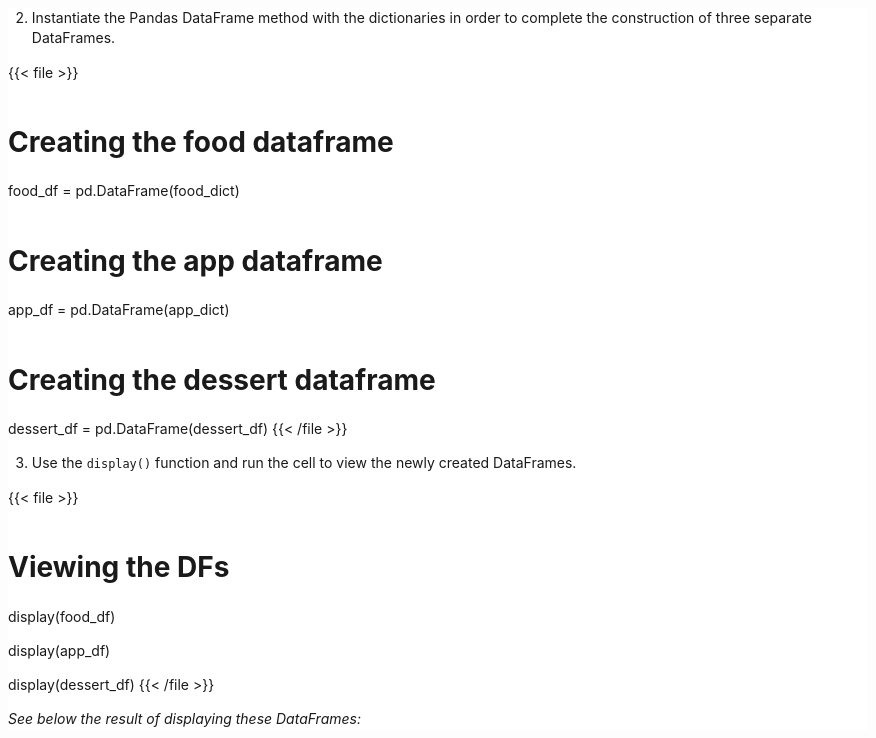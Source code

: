 2. Instantiate the Pandas DataFrame method with the dictionaries in order to complete the construction of three separate DataFrames.

{{< file >}}
# Creating the food dataframe
food_df = pd.DataFrame(food_dict)

# Creating the app dataframe
app_df = pd.DataFrame(app_dict)

# Creating the dessert dataframe
dessert_df = pd.DataFrame(dessert_df)
{{< /file >}}

3. Use the `display()` function and run the cell to view the newly created DataFrames.

{{< file >}}
# Viewing the DFs
display(food_df)

display(app_df)

display(dessert_df)
{{< /file >}}

*See below the result of displaying these DataFrames:*
